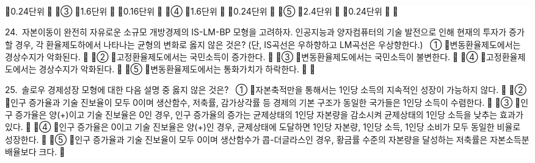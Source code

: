 0.24단위

③
1.6단위

0.16단위

④
1.6단위

0.24단위

⑤
2.4단위

0.24단위










24.  자본이동이 완전히 자유로운 소규모 개방경제의 IS-LM-BP 모형을 고려하자. 인공지능과 양자컴퓨터의 기술 발전으로 인해 현재의 투자가 증가할 경우, 각 환율제도하에서 나타나는 균형의 변화로 옳지 않은 것은? (단, IS곡선은 우하향하고 LM곡선은 우상향한다.) 
  
①
변동환율제도에서는 경상수지가 악화된다.

②
고정환율제도에서는 국민소득이 증가한다.

③
변동환율제도에서는 국민소득이 불변한다.

④
고정환율제도에서는 경상수지가 악화된다.

⑤
변동환율제도에서는 통화가치가 하락한다.













25.  솔로우 경제성장 모형에 대한 다음 설명 중 옳지 않은 것은? 
  
①
자본축적만을 통해서는 1인당 소득의 지속적인 성장이 가능하지 않다.

②
인구 증가율과 기술 진보율이 모두 0이며 생산함수, 저축률, 감가상각률 등 경제의 기본 구조가 동일한 국가들은 1인당 소득이 수렴한다.

③
인구 증가율은 양(+)이고 기술 진보율은 0인 경우, 인구 증가율의 증가는 균제상태의 1인당 자본량을 감소시켜 균제상태의 1인당 소득을 낮추는 효과가 있다. 

④
인구 증가율은 0이고 기술 진보율은 양(+)인 경우, 균제상태에 도달하면 1인당 자본량, 1인당 소득, 1인당 소비가 모두 동일한 비율로 성장한다.

⑤
인구 증가율과 기술 진보율이 모두 0이며 생산함수가 콥-더글라스인 경우, 황금률 수준의 자본량을 달성하는 저축률은 자본소득분배율보다 크다.

